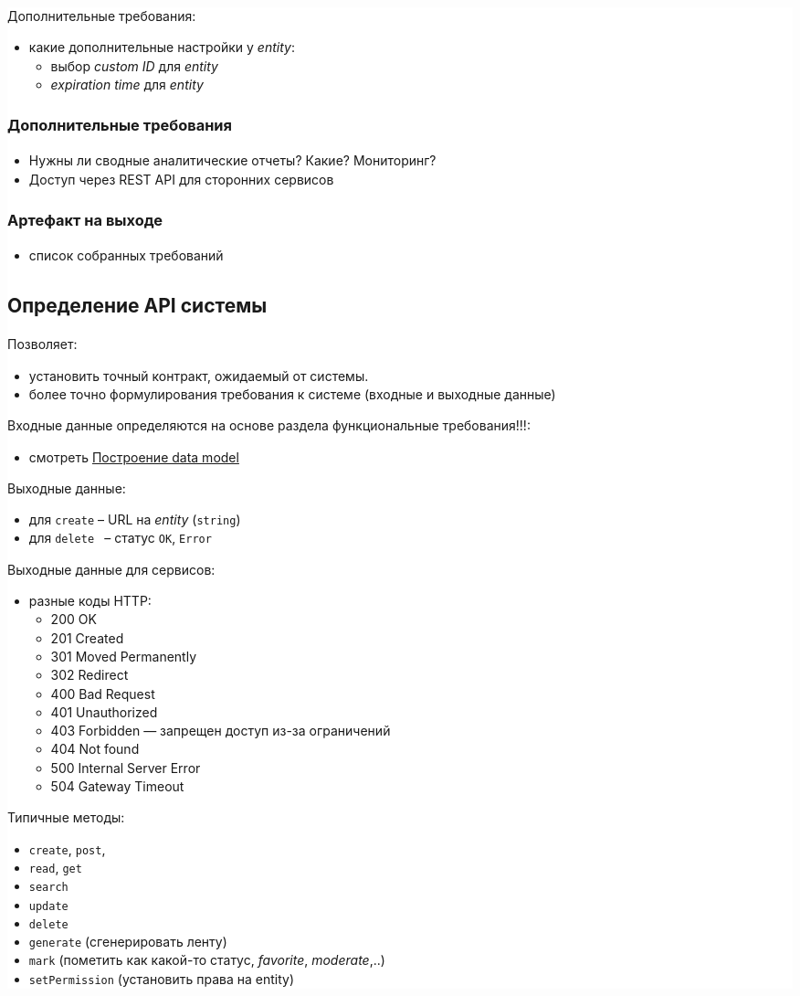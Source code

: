 Дополнительные требования:

- какие дополнительные настройки у *entity*:
  - выбор *custom ID* для *entity*
  - *expiration time* для *entity*



### Дополнительные требования

- Нужны ли сводные аналитические отчеты? Какие? Мониторинг?
- Доступ через REST API для сторонних сервисов

### Артефакт на выходе

- список собранных требований

## Определение API системы

Позволяет:

- установить точный контракт, ожидаемый от системы.
- более точно формулирования требования к системе (входные и выходные данные)

Входные данные определяются на основе раздела функциональные требования!!!:

- смотреть [Построение data model](#построение-data-model)

Выходные данные:

- для `create` – URL на *entity* (`string`)
- для `delete ` – статус `OK`, `Error`

Выходные данные для сервисов:

- разные коды HTTP:
  - 200 OK 
  - 201 Created
  - 301 Moved Permanently 
  - 302 Redirect
  - 400 Bad Request 
  - 401 Unauthorized 
  - 403 Forbidden — запрещен доступ из-за ограничений
  - 404 Not found
  - 500 Internal Server Error 
  - 504 Gateway Timeout 

Типичные методы:

- `create`, `post`, 
- `read`, `get`
- `search`
- `update`
- `delete`
- `generate` (сгенерировать ленту)
- `mark` (пометить как какой-то статус, *favorite*, *moderate*,..)
- `setPermission` (установить права на entity)
